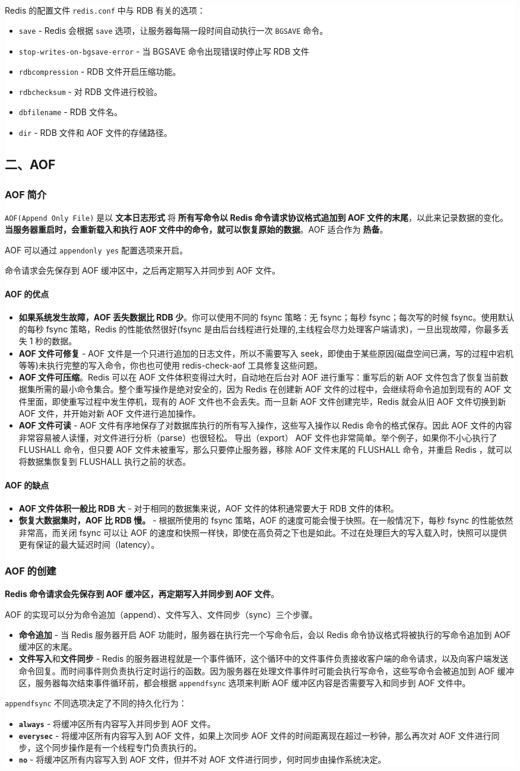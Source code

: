 Redis 的配置文件 `redis.conf` 中与 RDB 有关的选项：

- `save` - Redis 会根据 `save` 选项，让服务器每隔一段时间自动执行一次 `BGSAVE` 命令。

- `stop-writes-on-bgsave-error` - 当 BGSAVE 命令出现错误时停止写 RDB 文件
- `rdbcompression` - RDB 文件开启压缩功能。
- `rdbchecksum` - 对 RDB 文件进行校验。
- `dbfilename` - RDB 文件名。
- `dir` - RDB 文件和 AOF 文件的存储路径。

## 二、AOF

### AOF 简介

`AOF(Append Only File)` 是以 **文本日志形式** 将 **所有写命令以 Redis 命令请求协议格式追加到 AOF 文件的末尾**，以此来记录数据的变化。**当服务器重启时，会重新载入和执行 AOF 文件中的命令，就可以恢复原始的数据**。AOF 适合作为 **热备**。

AOF 可以通过 `appendonly yes` 配置选项来开启。

命令请求会先保存到 AOF 缓冲区中，之后再定期写入并同步到 AOF 文件。

#### AOF 的优点

- **如果系统发生故障，AOF 丢失数据比 RDB 少**。你可以使用不同的 fsync 策略：无 fsync；每秒 fsync；每次写的时候 fsync。使用默认的每秒 fsync 策略，Redis 的性能依然很好(fsync 是由后台线程进行处理的,主线程会尽力处理客户端请求)，一旦出现故障，你最多丢失 1 秒的数据。
- **AOF 文件可修复** - AOF 文件是一个只进行追加的日志文件，所以不需要写入 seek，即使由于某些原因(磁盘空间已满，写的过程中宕机等等)未执行完整的写入命令，你也也可使用 redis-check-aof 工具修复这些问题。
- **AOF 文件可压缩**。Redis 可以在 AOF 文件体积变得过大时，自动地在后台对 AOF 进行重写：重写后的新 AOF 文件包含了恢复当前数据集所需的最小命令集合。整个重写操作是绝对安全的，因为 Redis 在创建新 AOF 文件的过程中，会继续将命令追加到现有的 AOF 文件里面，即使重写过程中发生停机，现有的 AOF 文件也不会丢失。而一旦新 AOF 文件创建完毕，Redis 就会从旧 AOF 文件切换到新 AOF 文件，并开始对新 AOF 文件进行追加操作。
- **AOF 文件可读** - AOF 文件有序地保存了对数据库执行的所有写入操作，这些写入操作以 Redis 命令的格式保存。因此 AOF 文件的内容非常容易被人读懂，对文件进行分析（parse）也很轻松。 导出（export） AOF 文件也非常简单。举个例子，如果你不小心执行了 FLUSHALL 命令，但只要 AOF 文件未被重写，那么只要停止服务器，移除 AOF 文件末尾的 FLUSHALL 命令，并重启 Redis ，就可以将数据集恢复到 FLUSHALL 执行之前的状态。

#### AOF 的缺点

- **AOF 文件体积一般比 RDB 大** - 对于相同的数据集来说，AOF 文件的体积通常要大于 RDB 文件的体积。
- **恢复大数据集时，AOF 比 RDB 慢。** - 根据所使用的 fsync 策略，AOF 的速度可能会慢于快照。在一般情况下，每秒 fsync 的性能依然非常高，而关闭 fsync 可以让 AOF 的速度和快照一样快，即使在高负荷之下也是如此。不过在处理巨大的写入载入时，快照可以提供更有保证的最大延迟时间（latency）。

### AOF 的创建

**Redis 命令请求会先保存到 AOF 缓冲区，再定期写入并同步到 AOF 文件**。

AOF 的实现可以分为命令追加（append）、文件写入、文件同步（sync）三个步骤。

- **命令追加** - 当 Redis 服务器开启 AOF 功能时，服务器在执行完一个写命令后，会以 Redis 命令协议格式将被执行的写命令追加到 AOF 缓冲区的末尾。
- **文件写入**和**文件同步** - Redis 的服务器进程就是一个事件循环，这个循环中的文件事件负责接收客户端的命令请求，以及向客户端发送命令回复。而时间事件则负责执行定时运行的函数。因为服务器在处理文件事件时可能会执行写命令，这些写命令会被追加到 AOF 缓冲区，服务器每次结束事件循环前，都会根据 `appendfsync` 选项来判断 AOF 缓冲区内容是否需要写入和同步到 AOF 文件中。

`appendfsync` 不同选项决定了不同的持久化行为：

- **`always`** - 将缓冲区所有内容写入并同步到 AOF 文件。
- **`everysec`** - 将缓冲区所有内容写入到 AOF 文件，如果上次同步 AOF 文件的时间距离现在超过一秒钟，那么再次对 AOF 文件进行同步，这个同步操作是有一个线程专门负责执行的。
- **`no`** - 将缓冲区所有内容写入到 AOF 文件，但并不对 AOF 文件进行同步，何时同步由操作系统决定。
